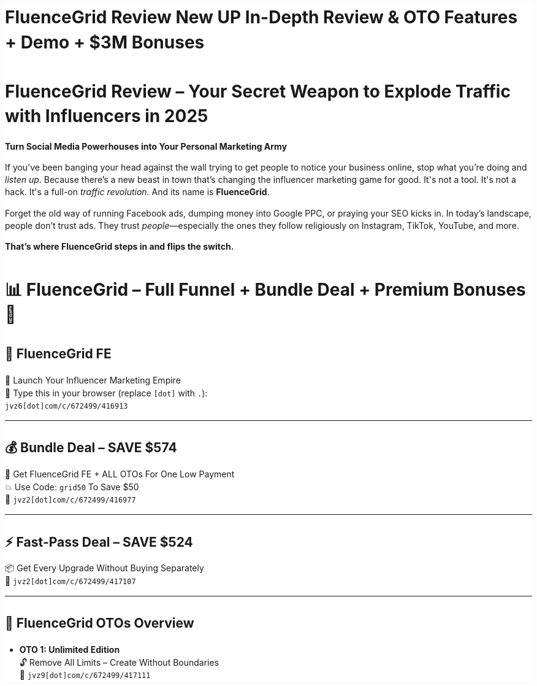 # FluenceGrid Review New UP In-Depth Review & OTO Features + Demo + $3M Bonuses
<h1 data-start="0" data-end="89"><strong data-start="2" data-end="89">FluenceGrid Review – Your Secret Weapon to Explode Traffic with Influencers in 2025</strong></h1>
<p data-start="91" data-end="158"><strong data-start="91" data-end="158">Turn Social Media Powerhouses into Your Personal Marketing Army</strong></p>
<p data-start="160" data-end="498">If you’ve been banging your head against the wall trying to get people to notice your business online, stop what you’re doing and <em data-start="290" data-end="301">listen up</em>. Because there’s a new beast in town that’s changing the influencer marketing game for good. It's not a tool. It's not a hack. It's a full-on <em data-start="444" data-end="464">traffic revolution</em>. And its name is <strong data-start="482" data-end="497">FluenceGrid</strong>.</p>
<p data-start="500" data-end="755">Forget the old way of running Facebook ads, dumping money into Google PPC, or praying your SEO kicks in. In today’s landscape, people don’t trust ads. They trust <em data-start="662" data-end="670">people</em>—especially the ones they follow religiously on Instagram, TikTok, YouTube, and more.</p>
<p data-start="757" data-end="816"><strong data-start="757" data-end="816">That’s where FluenceGrid steps in and flips the switch.</strong></p>

# 📊 FluenceGrid – Full Funnel + Bundle Deal + Premium Bonuses 🎁

## 💼 FluenceGrid FE  
🚀 Launch Your Influencer Marketing Empire  
🔗 Type this in your browser (replace `[dot]` with `.`):  
`jvz6[dot]com/c/672499/416913`

---

## 💰 Bundle Deal – SAVE $574  
🎯 Get FluenceGrid FE + ALL OTOs For One Low Payment  
💥 Use Code: `grid50` To Save $50  
🔗 `jvz2[dot]com/c/672499/416977`

---

## ⚡ Fast-Pass Deal – SAVE $524  
📦 Get Every Upgrade Without Buying Separately  
🔗 `jvz2[dot]com/c/672499/417107`

---

## 🔧 FluenceGrid OTOs Overview

- **OTO 1: Unlimited Edition**  
  🔓 Remove All Limits – Create Without Boundaries  
  🔗 `jvz9[dot]com/c/672499/417111`
